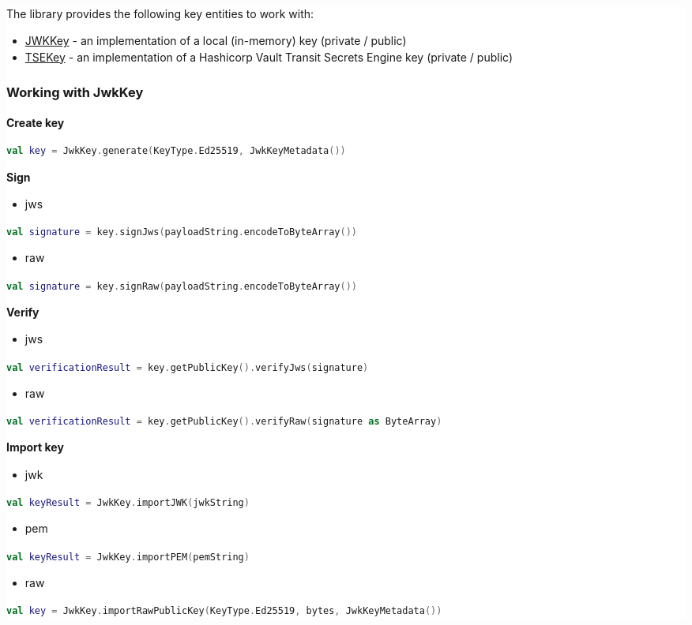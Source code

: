 The library provides the following key entities to work with:

- [JWKKey](https://github.com/walt-id/waltid-identity/blob/main/waltid-crypto/src/commonMain/kotlin/id/walt/crypto/keys/JWKKey.kt) -
  an implementation of a local (in-memory) key (private / public)
- [TSEKey](https://github.com/walt-id/waltid-identity/blob/main/waltid-crypto/src/commonMain/kotlin/id/walt/crypto/keys/TSEKey.kt) -
  an implementation of a Hashicorp Vault Transit Secrets Engine key (private / public)

### Working with JwkKey

**Create key**

```kotlin
val key = JwkKey.generate(KeyType.Ed25519, JwkKeyMetadata())
```

**Sign**

- jws

```kotlin
val signature = key.signJws(payloadString.encodeToByteArray())
```

- raw

```kotlin
val signature = key.signRaw(payloadString.encodeToByteArray())
```

**Verify**

- jws

```kotlin
val verificationResult = key.getPublicKey().verifyJws(signature)
```

- raw

```kotlin
val verificationResult = key.getPublicKey().verifyRaw(signature as ByteArray)
```

**Import key**

- jwk

```kotlin
val keyResult = JwkKey.importJWK(jwkString)
```

- pem

```kotlin
val keyResult = JwkKey.importPEM(pemString)
```

- raw

```kotlin
val key = JwkKey.importRawPublicKey(KeyType.Ed25519, bytes, JwkKeyMetadata())
```
